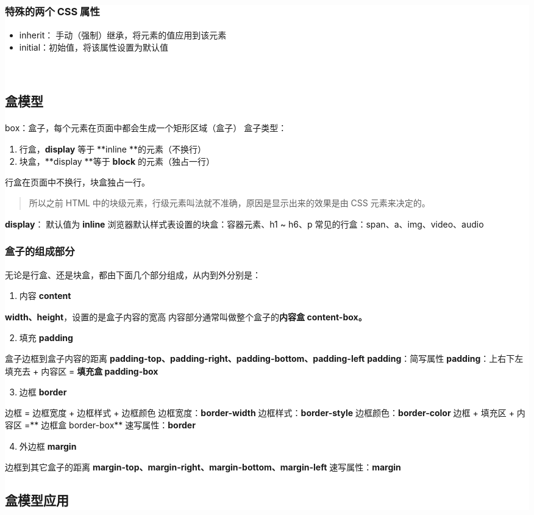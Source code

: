 ### 特殊的两个 CSS 属性

- inherit： 手动（强制）继承，将元素的值应用到该元素
- initial：初始值，将该属性设置为默认值

​

## 盒模型

box：盒子，每个元素在页面中都会生成一个矩形区域（盒子）
盒子类型：

1. 行盒，**display** 等于 **inline **的元素（不换行）
1. 块盒，**display **等于 **block** 的元素（独占一行）

行盒在页面中不换行，块盒独占一行。

> 所以之前 HTML 中的块级元素，行级元素叫法就不准确，原因是显示出来的效果是由 CSS 元素来决定的。

**display**： 默认值为 **inline**
浏览器默认样式表设置的块盒：容器元素、h1 ~ h6、p
常见的行盒：span、a、img、video、audio

### 盒子的组成部分

无论是行盒、还是块盒，都由下面几个部分组成，从内到外分别是：

1. 内容 **content**

**width、height**，设置的是盒子内容的宽高
内容部分通常叫做整个盒子的**内容盒 content-box。**

2. 填充 **padding**

盒子边框到盒子内容的距离
**padding-top、padding-right、padding-bottom、padding-left**
**padding**：简写属性
**padding**：上右下左
填充去 + 内容区 = **填充盒 padding-box**

3. 边框 **border**

边框 = 边框宽度 + 边框样式 + 边框颜色
边框宽度：**border-width**
边框样式：**border-style**
边框颜色：**border-color**
边框 + 填充区 + 内容区 =** 边框盒 border-box**
速写属性：**border**

4. 外边框 **margin**

边框到其它盒子的距离
**margin-top、margin-right、margin-bottom、margin-left**
速写属性：**margin**
​

## 盒模型应用
